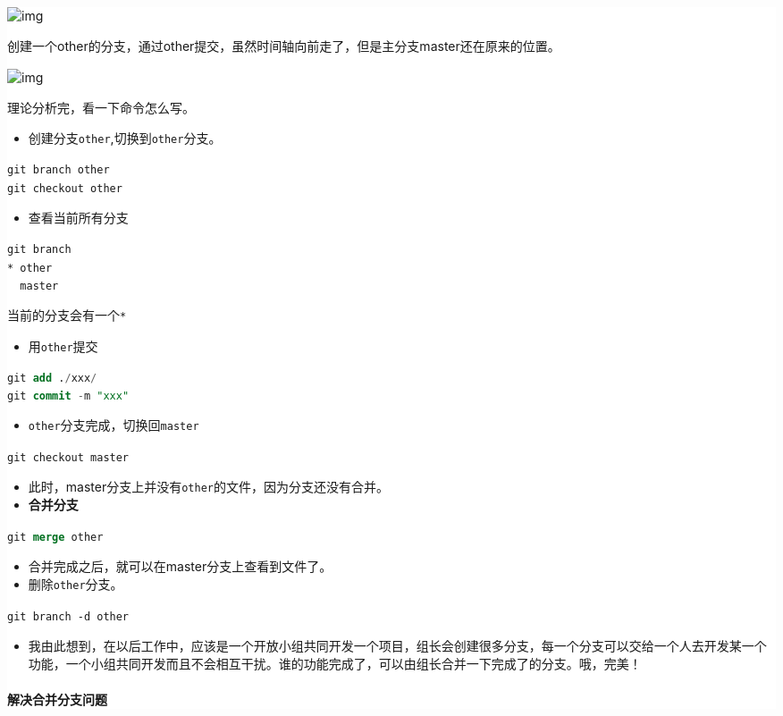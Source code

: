 

![img](https://p1-jj.byteimg.com/tos-cn-i-t2oaga2asx/gold-user-assets/2019/6/28/16b9e11b1115072b~tplv-t2oaga2asx-zoom-in-crop-mark:4536:0:0:0.image)

创建一个other的分支，通过other提交，虽然时间轴向前走了，但是主分支master还在原来的位置。





![img](https://p1-jj.byteimg.com/tos-cn-i-t2oaga2asx/gold-user-assets/2019/6/28/16b9e1ce1d3c3b03~tplv-t2oaga2asx-zoom-in-crop-mark:4536:0:0:0.image)



理论分析完，看一下命令怎么写。

- 创建分支`other`,切换到`other`分支。

```
git branch other
git checkout other
```

- 查看当前所有分支

```
git branch
* other
  master
```

当前的分支会有一个`*`

- 用`other`提交

```sql
git add ./xxx/
git commit -m "xxx"
```

- `other`分支完成，切换回`master`

```
git checkout master
```

- 此时，master分支上并没有`other`的文件，因为分支还没有合并。
- **合并分支**

```sql
git merge other
```

- 合并完成之后，就可以在master分支上查看到文件了。
- 删除`other`分支。

```
git branch -d other
```

- 我由此想到，在以后工作中，应该是一个开放小组共同开发一个项目，组长会创建很多分支，每一个分支可以交给一个人去开发某一个功能，一个小组共同开发而且不会相互干扰。谁的功能完成了，可以由组长合并一下完成了的分支。哦，完美！

#### 解决合并分支问题
